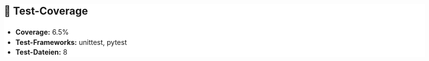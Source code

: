 ## 🧪 Test-Coverage

- **Coverage:** 6.5%
- **Test-Frameworks:** unittest, pytest
- **Test-Dateien:** 8


